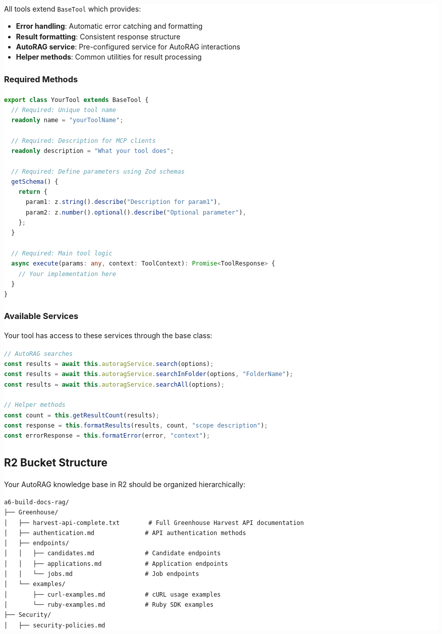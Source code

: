 All tools extend `BaseTool` which provides:

- **Error handling**: Automatic error catching and formatting
- **Result formatting**: Consistent response structure
- **AutoRAG service**: Pre-configured service for AutoRAG interactions
- **Helper methods**: Common utilities for result processing

### Required Methods

```typescript
export class YourTool extends BaseTool {
  // Required: Unique tool name
  readonly name = "yourToolName";
  
  // Required: Description for MCP clients
  readonly description = "What your tool does";

  // Required: Define parameters using Zod schemas
  getSchema() {
    return {
      param1: z.string().describe("Description for param1"),
      param2: z.number().optional().describe("Optional parameter"),
    };
  }

  // Required: Main tool logic
  async execute(params: any, context: ToolContext): Promise<ToolResponse> {
    // Your implementation here
  }
}
```

### Available Services

Your tool has access to these services through the base class:

```typescript
// AutoRAG searches
const results = await this.autoragService.search(options);
const results = await this.autoragService.searchInFolder(options, "FolderName");
const results = await this.autoragService.searchAll(options);

// Helper methods
const count = this.getResultCount(results);
const response = this.formatResults(results, count, "scope description");
const errorResponse = this.formatError(error, "context");
```

## R2 Bucket Structure

Your AutoRAG knowledge base in R2 should be organized hierarchically:

```
a6-build-docs-rag/
├── Greenhouse/
│   ├── harvest-api-complete.txt        # Full Greenhouse Harvest API documentation
│   ├── authentication.md              # API authentication methods
│   ├── endpoints/
│   │   ├── candidates.md              # Candidate endpoints
│   │   ├── applications.md            # Application endpoints
│   │   └── jobs.md                    # Job endpoints
│   └── examples/
│       ├── curl-examples.md           # cURL usage examples
│       └── ruby-examples.md           # Ruby SDK examples
├── Security/
│   ├── security-policies.md
```